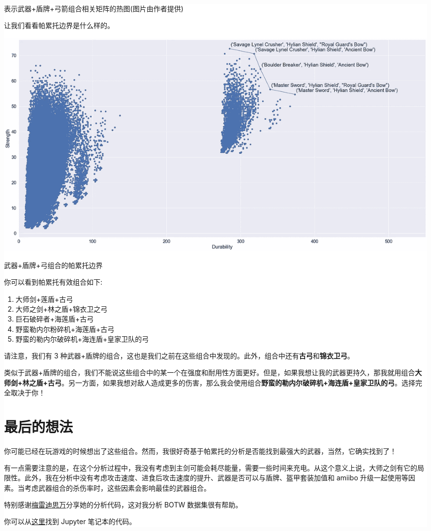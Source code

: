 表示武器+盾牌+弓箭组合相关矩阵的热图(图片由作者提供)

让我们看看帕累托边界是什么样的。

![](img/afa0fecfa2b1cba275f435044ef90468.png)

武器+盾牌+弓组合的帕累托边界

你可以看到帕累托有效组合如下:

1.  大师剑+莲盾+古弓
2.  大师之剑+林之盾+锦衣卫之弓
3.  巨石破碎者+海莲盾+古弓
4.  野蛮勒内尔粉碎机+海莲盾+古弓
5.  野蛮的勒内尔破碎机+海连盾+皇家卫队的弓

请注意，我们有 3 种武器+盾牌的组合，这也是我们之前在这些组合中发现的。此外，组合中还有**古弓**和**锦衣卫弓**。

类似于武器+盾牌的组合，我们不能说这些组合中的某一个在强度和耐用性方面更好。但是，如果我想让我的武器更持久，那我就用组合**大师剑+林之盾+古弓**。另一方面，如果我想对敌人造成更多的伤害，那么我会使用组合**野蛮的勒内尔破碎机+海连盾+皇家卫队的弓**。选择完全取决于你！

# 最后的想法

你可能已经在玩游戏的时候想出了这些组合。然而，我很好奇基于帕累托的分析是否能找到最强大的武器，当然，它确实找到了！

有一点需要注意的是，在这个分析过程中，我没有考虑到主剑可能会耗尽能量，需要一些时间来充电。从这个意义上说，大师之剑有它的局限性。此外，我在分析中没有考虑攻击速度、进食后攻击速度的提升、武器是否可以与盾牌、盔甲套装加值和 amiibo 升级一起使用等因素。当考虑武器组合的杀伤率时，这些因素会影响最佳的武器组合。

特别感谢[梅雷迪思万](https://medium.com/u/a5f310f5be59?source=post_page-----ac9a54f0eb8a--------------------------------)分享她的分析代码，这对我分析 BOTW 数据集很有帮助。

你可以从[这里](https://gist.github.com/Vini2/5a84d3a24464895b843070a6f79ebe4c)找到 Jupyter 笔记本的代码。
